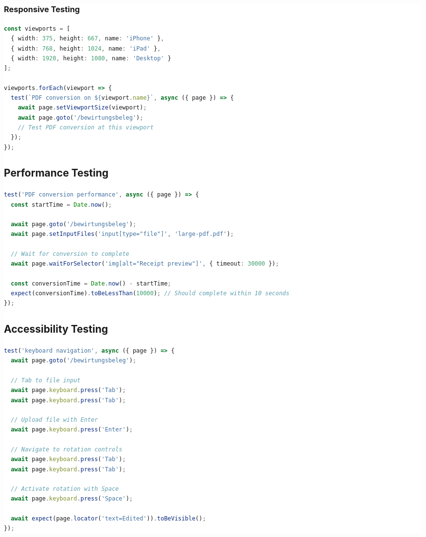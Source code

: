 ### Responsive Testing
```typescript
const viewports = [
  { width: 375, height: 667, name: 'iPhone' },
  { width: 768, height: 1024, name: 'iPad' },
  { width: 1920, height: 1080, name: 'Desktop' }
];

viewports.forEach(viewport => {
  test(`PDF conversion on ${viewport.name}`, async ({ page }) => {
    await page.setViewportSize(viewport);
    await page.goto('/bewirtungsbeleg');
    // Test PDF conversion at this viewport
  });
});
```

## Performance Testing

```typescript
test('PDF conversion performance', async ({ page }) => {
  const startTime = Date.now();
  
  await page.goto('/bewirtungsbeleg');
  await page.setInputFiles('input[type="file"]', 'large-pdf.pdf');
  
  // Wait for conversion to complete
  await page.waitForSelector('img[alt="Receipt preview"]', { timeout: 30000 });
  
  const conversionTime = Date.now() - startTime;
  expect(conversionTime).toBeLessThan(10000); // Should complete within 10 seconds
});
```

## Accessibility Testing

```typescript
test('keyboard navigation', async ({ page }) => {
  await page.goto('/bewirtungsbeleg');
  
  // Tab to file input
  await page.keyboard.press('Tab');
  await page.keyboard.press('Tab');
  
  // Upload file with Enter
  await page.keyboard.press('Enter');
  
  // Navigate to rotation controls
  await page.keyboard.press('Tab');
  await page.keyboard.press('Tab');
  
  // Activate rotation with Space
  await page.keyboard.press('Space');
  
  await expect(page.locator('text=Edited')).toBeVisible();
});
```
